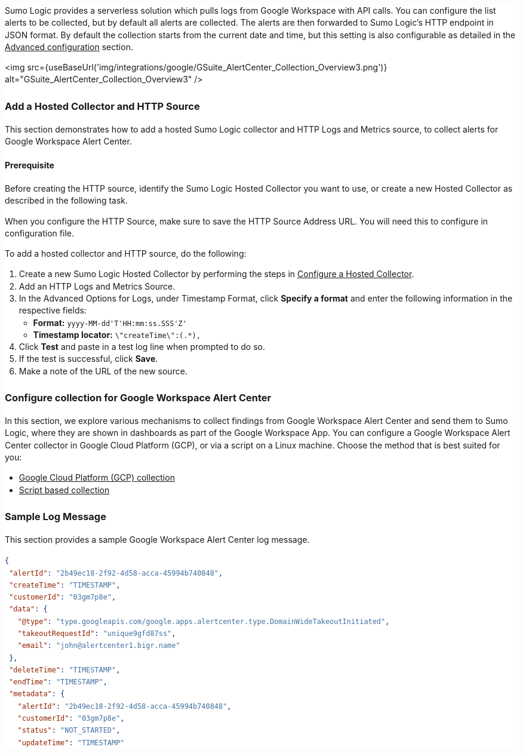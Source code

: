 Sumo Logic provides a serverless solution which pulls logs from Google Workspace with API calls. You can configure the list alerts to be collected, but by default all alerts are collected. The alerts  are then forwarded to Sumo Logic’s HTTP endpoint in JSON format. By default the collection starts from the current date and time, but this setting is also configurable as detailed in the [Advanced configuration](#Configure_Collection_for_Google_Workspace_Alert_Center#Advanced_configuration) section.

<img src={useBaseUrl('img/integrations/google/GSuite_AlertCenter_Collection_Overview3.png')} alt="GSuite_AlertCenter_Collection_Overview3" />

### Add a Hosted Collector and HTTP Source

This section demonstrates how to add a hosted Sumo Logic collector and HTTP Logs and Metrics source, to collect alerts for Google Workspace Alert Center.

#### Prerequisite

Before creating the HTTP source, identify the Sumo Logic Hosted Collector you want to use, or create a new Hosted Collector as described in the following task.

When you configure the HTTP Source, make sure to save the HTTP Source Address URL. You will need this to configure in configuration file.

To add a hosted collector and HTTP source, do the following:
1. Create a new Sumo Logic Hosted Collector by performing the steps in [Configure a Hosted Collector](/docs/send-data/hosted-collectors/configure-hosted-collector).
2. Add an  HTTP Logs and Metrics Source.
3. In the Advanced Options for Logs, under Timestamp Format, click **Specify a format** and enter the following information in the respective fields:
   * **Format:** `yyyy-MM-dd'T'HH:mm:ss.SSS'Z'`
   * **Timestamp locator:** `\"createTime\":(.*),`
4. Click **Test** and paste in a test log line when prompted to do so.
5. If the test is successful, click **Save**.
6. Make a note of the URL of the new source.


### Configure collection for Google Workspace Alert Center  

In this section, we explore various mechanisms to collect findings from Google Workspace Alert Center and send them to Sumo Logic, where they are shown in dashboards as part of the Google Workspace App. You can configure a Google Workspace Alert Center collector in Google Cloud Platform (GCP), or via a script on a Linux machine. Choose the method that is best suited for you:

* [Google Cloud Platform (GCP) collection](#configure-collection-for-google-workspace-alert-center)
* [Script based collection](#configure-script-based-collection-for-google-workspace-alert-center)


### Sample Log Message

This section provides a sample Google Workspace Alert Center log message.

```json
{
 "alertId": "2b49ec18-2f92-4d58-acca-45994b740848",
 "createTime": "TIMESTAMP",
 "customerId": "03gm7p8e",
 "data": {
   "@type": "type.googleapis.com/google.apps.alertcenter.type.DomainWideTakeoutInitiated",
   "takeoutRequestId": "unique9gfd87ss",
   "email": "john@alertcenter1.bigr.name"
 },
 "deleteTime": "TIMESTAMP",
 "endTime": "TIMESTAMP",
 "metadata": {
   "alertId": "2b49ec18-2f92-4d58-acca-45994b740848",
   "customerId": "03gm7p8e",
   "status": "NOT_STARTED",
   "updateTime": "TIMESTAMP"
```